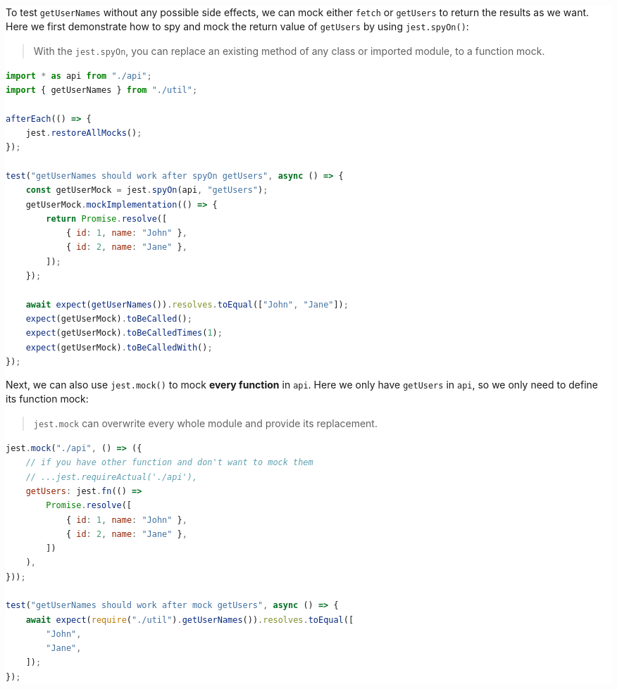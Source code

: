 To test `getUserNames` without any possible side effects, we can mock either `fetch` or `getUsers` to return the results as we want. Here we first demonstrate how to spy and mock the return value of `getUsers` by using `jest.spyOn()`:

> With the `jest.spyOn`, you can replace an existing method of any class or imported module, to a function mock.

``` js
import * as api from "./api";
import { getUserNames } from "./util";

afterEach(() => { 
    jest.restoreAllMocks(); 
});

test("getUserNames should work after spyOn getUsers", async () => {
    const getUserMock = jest.spyOn(api, "getUsers");
    getUserMock.mockImplementation(() => {
        return Promise.resolve([
            { id: 1, name: "John" },
            { id: 2, name: "Jane" },
        ]);
    });

    await expect(getUserNames()).resolves.toEqual(["John", "Jane"]);
    expect(getUserMock).toBeCalled();
    expect(getUserMock).toBeCalledTimes(1);
    expect(getUserMock).toBeCalledWith();
});
```

Next, we can also use `jest.mock()` to mock **every function** in `api`. Here we only have `getUsers` in `api`, so we only need to define its function mock:

> `jest.mock` can overwrite every whole module and provide its replacement.

``` js
jest.mock("./api", () => ({
    // if you have other function and don't want to mock them
    // ...jest.requireActual('./api'),
    getUsers: jest.fn(() =>
        Promise.resolve([
            { id: 1, name: "John" },
            { id: 2, name: "Jane" },
        ])
    ),
}));

test("getUserNames should work after mock getUsers", async () => {
    await expect(require("./util").getUserNames()).resolves.toEqual([
        "John",
        "Jane",
    ]);
});
```
